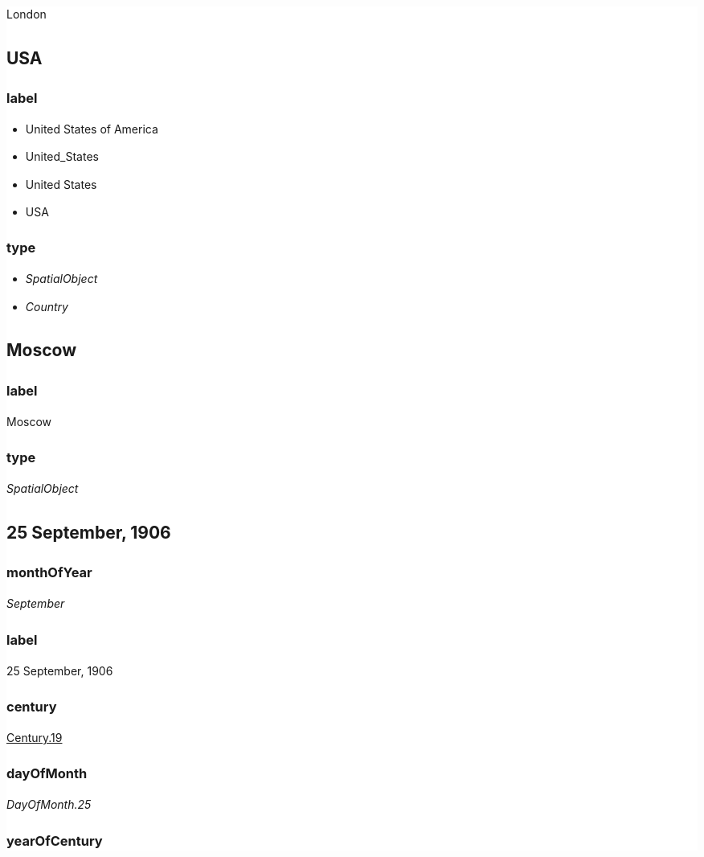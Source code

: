 London

## USA

### label

 - United States of America

 - United_States

 - United States

 - USA

### type

 - *SpatialObject*

 - *Country*

## Moscow

### label


Moscow

### type


*SpatialObject*

## 25 September, 1906

### monthOfYear


*September*

### label


25 September, 1906

### century


[Century.19](#Century.19)

### dayOfMonth


*DayOfMonth.25*

### yearOfCentury
